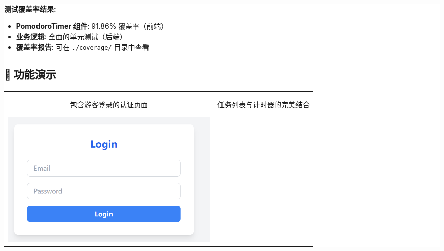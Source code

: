 **测试覆盖率结果:**
- **PomodoroTimer 组件**: 91.86% 覆盖率（前端）
- **业务逻辑**: 全面的单元测试（后端）
- **覆盖率报告**: 可在 `./coverage/` 目录中查看

## 📸 功能演示

<table>
  <tr>
    <td align="center">
      <p>包含游客登录的认证页面</p>
      <img src="./screenshots/login.png" alt="登录界面" width="400">
    </td>
    <td align="center">
      <p>任务列表与计时器的完美结合</p>
